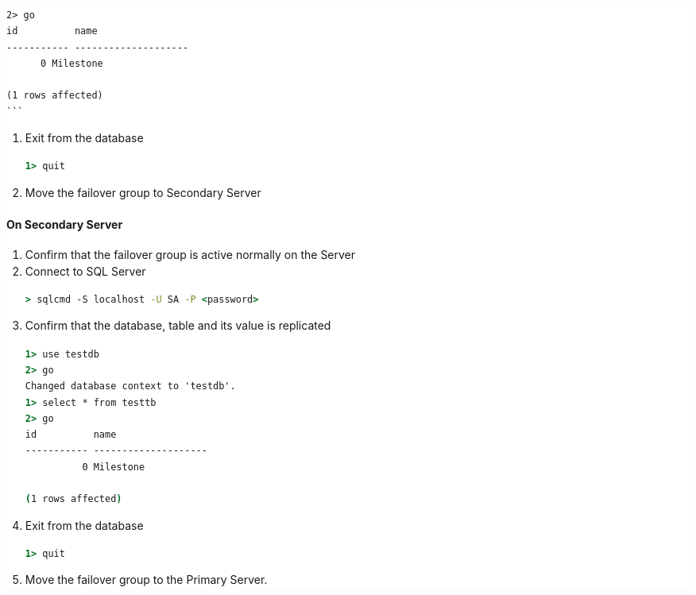 	2> go
	id          name
	----------- --------------------
          0 Milestone

	(1 rows affected)
	```
1. Exit from the database
	```bat
	1> quit
	```
1. Move the failover group to Secondary Server

#### On Secondary Server
1. Confirm that the failover group is active normally on the Server
1. Connect to SQL Server
	```bat
	> sqlcmd -S localhost -U SA -P <password>
	```
1. Confirm that the database, table and its value is replicated
	```bat
	1> use testdb
	2> go
	Changed database context to 'testdb'.
	1> select * from testtb
	2> go
	id          name
	----------- --------------------
	          0 Milestone
	
	(1 rows affected)
	```
1. Exit from the database
	```bat
	1> quit
	```
1. Move the failover group to the Primary Server.

